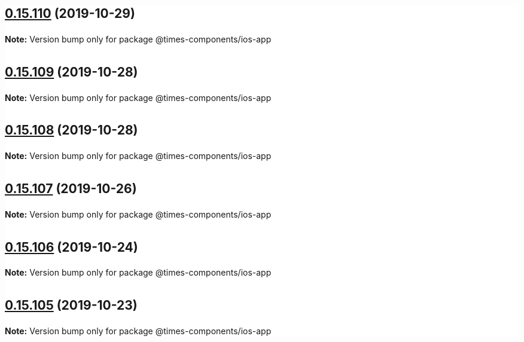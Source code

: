 


## [0.15.110](https://github.com/newsuk/times-components/compare/@times-components/ios-app@0.15.109...@times-components/ios-app@0.15.110) (2019-10-29)

**Note:** Version bump only for package @times-components/ios-app





## [0.15.109](https://github.com/newsuk/times-components/compare/@times-components/ios-app@0.15.108...@times-components/ios-app@0.15.109) (2019-10-28)

**Note:** Version bump only for package @times-components/ios-app





## [0.15.108](https://github.com/newsuk/times-components/compare/@times-components/ios-app@0.15.107...@times-components/ios-app@0.15.108) (2019-10-28)

**Note:** Version bump only for package @times-components/ios-app





## [0.15.107](https://github.com/newsuk/times-components/compare/@times-components/ios-app@0.15.106...@times-components/ios-app@0.15.107) (2019-10-26)

**Note:** Version bump only for package @times-components/ios-app





## [0.15.106](https://github.com/newsuk/times-components/compare/@times-components/ios-app@0.15.105...@times-components/ios-app@0.15.106) (2019-10-24)

**Note:** Version bump only for package @times-components/ios-app





## [0.15.105](https://github.com/newsuk/times-components/compare/@times-components/ios-app@0.15.104...@times-components/ios-app@0.15.105) (2019-10-23)

**Note:** Version bump only for package @times-components/ios-app


